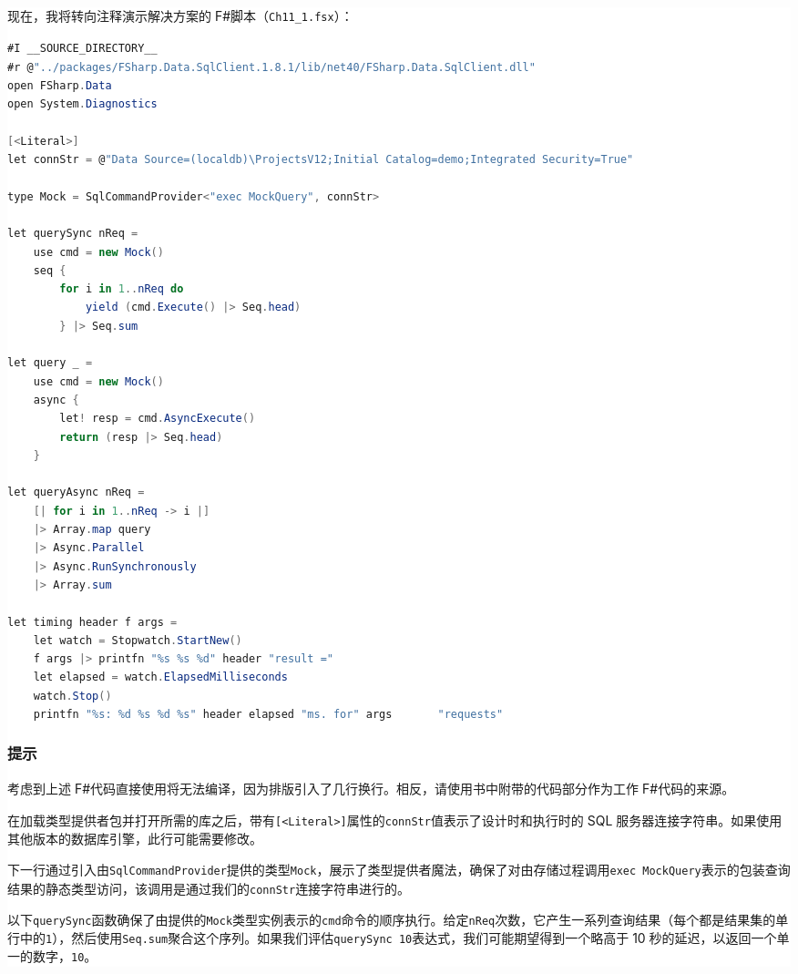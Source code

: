 现在，我将转向注释演示解决方案的 F#脚本（`Ch11_1.fsx`）：

```cs
#I __SOURCE_DIRECTORY__ 
#r @"../packages/FSharp.Data.SqlClient.1.8.1/lib/net40/FSharp.Data.SqlClient.dll" 
open FSharp.Data 
open System.Diagnostics 

[<Literal>] 
let connStr = @"Data Source=(localdb)\ProjectsV12;Initial Catalog=demo;Integrated Security=True" 

type Mock = SqlCommandProvider<"exec MockQuery", connStr> 

let querySync nReq = 
    use cmd = new Mock() 
    seq { 
        for i in 1..nReq do 
            yield (cmd.Execute() |> Seq.head) 
        } |> Seq.sum 

let query _ = 
    use cmd = new Mock() 
    async { 
        let! resp = cmd.AsyncExecute() 
        return (resp |> Seq.head) 
    } 

let queryAsync nReq = 
    [| for i in 1..nReq -> i |] 
    |> Array.map query 
    |> Async.Parallel 
    |> Async.RunSynchronously 
    |> Array.sum 

let timing header f args = 
    let watch = Stopwatch.StartNew() 
    f args |> printfn "%s %s %d" header "result =" 
    let elapsed = watch.ElapsedMilliseconds 
    watch.Stop() 
    printfn "%s: %d %s %d %s" header elapsed "ms. for" args       "requests" 

```

### 提示

考虑到上述 F#代码直接使用将无法编译，因为排版引入了几行换行。相反，请使用书中附带的代码部分作为工作 F#代码的来源。

在加载类型提供者包并打开所需的库之后，带有`[<Literal>]`属性的`connStr`值表示了设计时和执行时的 SQL 服务器连接字符串。如果使用其他版本的数据库引擎，此行可能需要修改。

下一行通过引入由`SqlCommandProvider`提供的类型`Mock`，展示了类型提供者魔法，确保了对由存储过程调用`exec MockQuery`表示的包装查询结果的静态类型访问，该调用是通过我们的`connStr`连接字符串进行的。

以下`querySync`函数确保了由提供的`Mock`类型实例表示的`cmd`命令的顺序执行。给定`nReq`次数，它产生一系列查询结果（每个都是结果集的单行中的`1`），然后使用`Seq.sum`聚合这个序列。如果我们评估`querySync 10`表达式，我们可能期望得到一个略高于 10 秒的延迟，以返回一个单一的数字，`10`。

